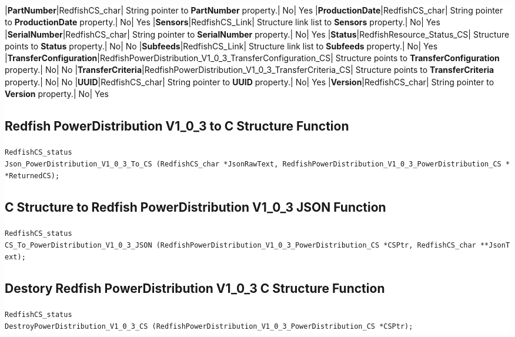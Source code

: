 |**PartNumber**|RedfishCS_char| String pointer to **PartNumber** property.| No| Yes
|**ProductionDate**|RedfishCS_char| String pointer to **ProductionDate** property.| No| Yes
|**Sensors**|RedfishCS_Link| Structure link list to **Sensors** property.| No| Yes
|**SerialNumber**|RedfishCS_char| String pointer to **SerialNumber** property.| No| Yes
|**Status**|RedfishResource_Status_CS| Structure points to **Status** property.| No| No
|**Subfeeds**|RedfishCS_Link| Structure link list to **Subfeeds** property.| No| Yes
|**TransferConfiguration**|RedfishPowerDistribution_V1_0_3_TransferConfiguration_CS| Structure points to **TransferConfiguration** property.| No| No
|**TransferCriteria**|RedfishPowerDistribution_V1_0_3_TransferCriteria_CS| Structure points to **TransferCriteria** property.| No| No
|**UUID**|RedfishCS_char| String pointer to **UUID** property.| No| Yes
|**Version**|RedfishCS_char| String pointer to **Version** property.| No| Yes
## Redfish PowerDistribution V1_0_3 to C Structure Function
    RedfishCS_status
    Json_PowerDistribution_V1_0_3_To_CS (RedfishCS_char *JsonRawText, RedfishPowerDistribution_V1_0_3_PowerDistribution_CS **ReturnedCS);

## C Structure to Redfish PowerDistribution V1_0_3 JSON Function
    RedfishCS_status
    CS_To_PowerDistribution_V1_0_3_JSON (RedfishPowerDistribution_V1_0_3_PowerDistribution_CS *CSPtr, RedfishCS_char **JsonText);

## Destory Redfish PowerDistribution V1_0_3 C Structure Function
    RedfishCS_status
    DestroyPowerDistribution_V1_0_3_CS (RedfishPowerDistribution_V1_0_3_PowerDistribution_CS *CSPtr);

